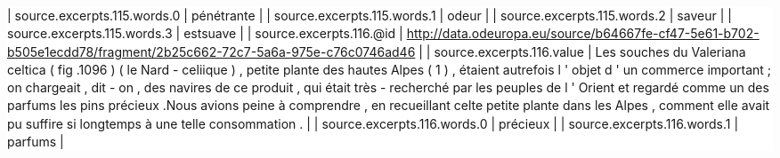 | source.excerpts.115.words.0 | pénétrante |
| source.excerpts.115.words.1 | odeur |
| source.excerpts.115.words.2 | saveur |
| source.excerpts.115.words.3 | estsuave |
| source.excerpts.116.@id | http://data.odeuropa.eu/source/b64667fe-cf47-5e61-b702-b505e1ecdd78/fragment/2b25c662-72c7-5a6a-975e-c76c0746ad46 |
| source.excerpts.116.value | Les souches du Valeriana celtica ( fig .1096 ) ( le Nard - celiique ) , petite plante des hautes Alpes ( 1 ) , étaient autrefois l ' objet d ' un commerce important ; on chargeait , dit - on , des navires de ce produit , qui était très - recherché par les peuples de l ' Orient et regardé comme un des parfums les pins précieux .Nous avions peine à comprendre , en recueillant celte petite plante dans les Alpes , comment elle avait pu suffire si longtemps à une telle consommation . |
| source.excerpts.116.words.0 | précieux |
| source.excerpts.116.words.1 | parfums |
